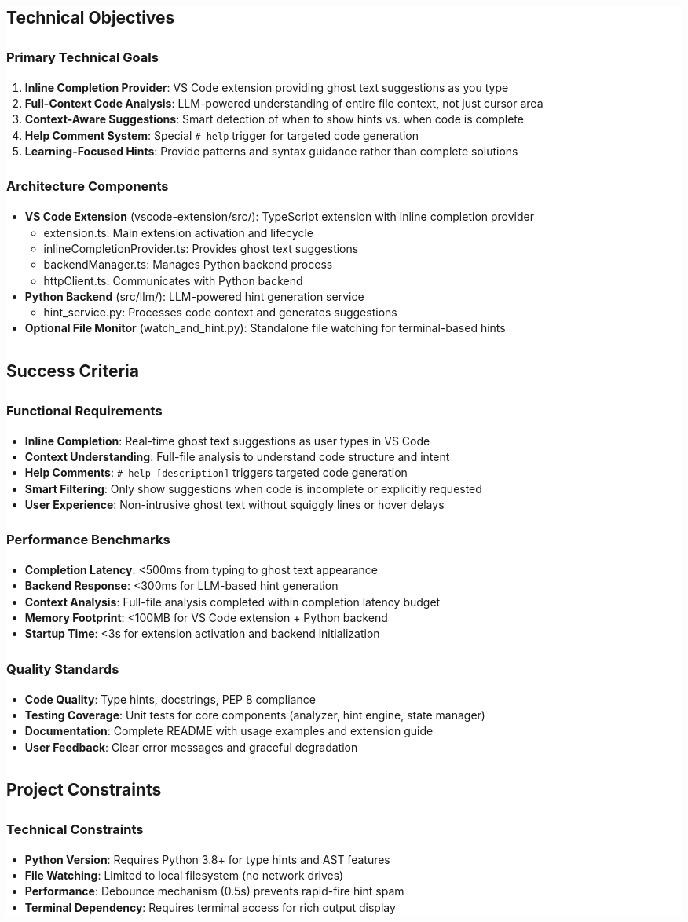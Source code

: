 ## Technical Objectives

### Primary Technical Goals
1. **Inline Completion Provider**: VS Code extension providing ghost text suggestions as you type
2. **Full-Context Code Analysis**: LLM-powered understanding of entire file context, not just cursor area
3. **Context-Aware Suggestions**: Smart detection of when to show hints vs. when code is complete
4. **Help Comment System**: Special `# help` trigger for targeted code generation
5. **Learning-Focused Hints**: Provide patterns and syntax guidance rather than complete solutions

### Architecture Components
- **VS Code Extension** (vscode-extension/src/): TypeScript extension with inline completion provider
  - extension.ts: Main extension activation and lifecycle
  - inlineCompletionProvider.ts: Provides ghost text suggestions
  - backendManager.ts: Manages Python backend process
  - httpClient.ts: Communicates with Python backend
- **Python Backend** (src/llm/): LLM-powered hint generation service
  - hint_service.py: Processes code context and generates suggestions
- **Optional File Monitor** (watch_and_hint.py): Standalone file watching for terminal-based hints

## Success Criteria

### Functional Requirements
- **Inline Completion**: Real-time ghost text suggestions as user types in VS Code
- **Context Understanding**: Full-file analysis to understand code structure and intent
- **Help Comments**: `# help [description]` triggers targeted code generation
- **Smart Filtering**: Only show suggestions when code is incomplete or explicitly requested
- **User Experience**: Non-intrusive ghost text without squiggly lines or hover delays

### Performance Benchmarks
- **Completion Latency**: <500ms from typing to ghost text appearance
- **Backend Response**: <300ms for LLM-based hint generation
- **Context Analysis**: Full-file analysis completed within completion latency budget
- **Memory Footprint**: <100MB for VS Code extension + Python backend
- **Startup Time**: <3s for extension activation and backend initialization

### Quality Standards
- **Code Quality**: Type hints, docstrings, PEP 8 compliance
- **Testing Coverage**: Unit tests for core components (analyzer, hint engine, state manager)
- **Documentation**: Complete README with usage examples and extension guide
- **User Feedback**: Clear error messages and graceful degradation

## Project Constraints

### Technical Constraints
- **Python Version**: Requires Python 3.8+ for type hints and AST features
- **File Watching**: Limited to local filesystem (no network drives)
- **Performance**: Debounce mechanism (0.5s) prevents rapid-fire hint spam
- **Terminal Dependency**: Requires terminal access for rich output display

